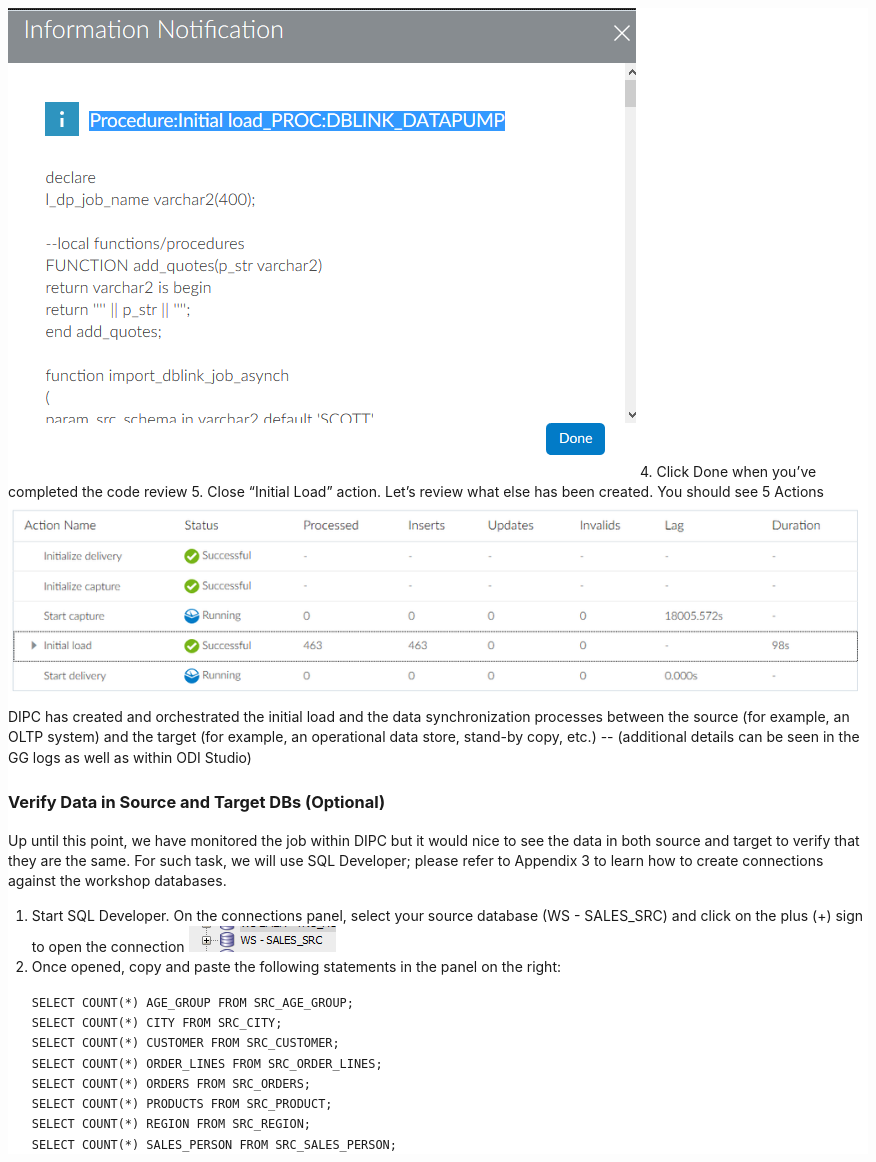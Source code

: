 ![](images/200/image200_32.png) 
4.	Click Done when you’ve completed the code review
5.	Close “Initial Load” action. Let’s review what else has been created. You should see 5 Actions
![](images/200/image200_33.png)
DIPC has created and orchestrated the initial load and the data synchronization processes between the source (for example, an OLTP system) and the target (for example, an operational data store, stand-by copy, etc.) -- (additional details can be seen in the GG logs as well as within ODI Studio)


### Verify Data in Source and Target DBs (Optional)
Up until this point, we have monitored the job within DIPC but it would nice to see the data in both source and target to verify that they are the same. For such task, we will use SQL Developer; please refer to Appendix 3 to learn how to create connections against the workshop databases.
1.	Start SQL Developer. On the connections panel, select your source database (WS - SALES_SRC) and click on the plus (+) sign to open the connection 
![](images/200/image200_34.png)
2.	Once opened, copy and paste the following statements in the panel on the right:
    ```
    SELECT COUNT(*) AGE_GROUP FROM SRC_AGE_GROUP;
    SELECT COUNT(*) CITY FROM SRC_CITY;
    SELECT COUNT(*) CUSTOMER FROM SRC_CUSTOMER;
    SELECT COUNT(*) ORDER_LINES FROM SRC_ORDER_LINES;
    SELECT COUNT(*) ORDERS FROM SRC_ORDERS;
    SELECT COUNT(*) PRODUCTS FROM SRC_PRODUCT;
    SELECT COUNT(*) REGION FROM SRC_REGION;
    SELECT COUNT(*) SALES_PERSON FROM SRC_SALES_PERSON;
    ```